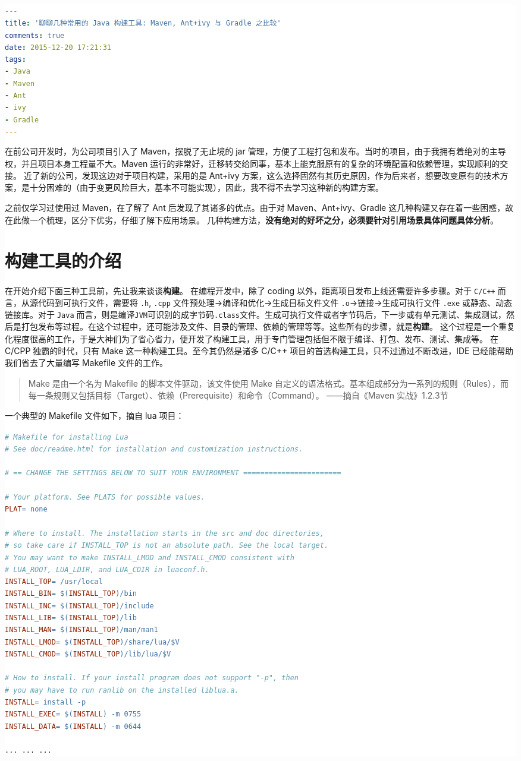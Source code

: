 ```yaml
---
title: '聊聊几种常用的 Java 构建工具: Maven, Ant+ivy 与 Gradle 之比较'
comments: true
date: 2015-12-20 17:21:31
tags:
- Java
- Maven
- Ant
- ivy
- Gradle
---
```



在前公司开发时，为公司项目引入了 Maven，摆脱了无止境的 jar 管理，方便了工程打包和发布。当时的项目，由于我拥有着绝对的主导权，并且项目本身工程量不大。Maven 运行的非常好，迁移转交给同事，基本上能克服原有的复杂的环境配置和依赖管理，实现顺利的交接。
近了新的公司，发现这边对于项目构建，采用的是 Ant+ivy 方案，这么选择固然有其历史原因，作为后来者，想要改变原有的技术方案，是十分困难的（由于变更风险巨大，基本不可能实现），因此，我不得不去学习这种新的构建方案。

之前仅学习过使用过 Maven，在了解了 Ant 后发现了其诸多的优点。由于对 Maven、Ant+ivy、Gradle 这几种构建又存在着一些困惑，故在此做一个梳理，区分下优劣，仔细了解下应用场景。
几种构建方法，**没有绝对的好坏之分，必须要针对引用场景具体问题具体分析**。


# 构建工具的介绍
在开始介绍下面三种工具前，先让我来谈谈**构建**。
在编程开发中，除了 coding 以外，距离项目发布上线还需要许多步骤。对于 `C/C++` 而言，从源代码到可执行文件，需要将 `.h`, `.cpp` 文件预处理->编译和优化->生成目标文件文件 `.o`->链接->生成可执行文件 `.exe` 或静态、动态链接库。对于 `Java` 而言，则是编译`JVM`可识别的成字节码`.class`文件。生成可执行文件或者字节码后，下一步或有单元测试、集成测试，然后是打包发布等过程。在这个过程中，还可能涉及文件、目录的管理、依赖的管理等等。这些所有的步骤，就是**构建**。
这个过程是一个重复化程度很高的工作，于是大神们为了省心省力，便开发了构建工具，用于专门管理包括但不限于编译、打包、发布、测试、集成等。
在 C/CPP 独霸的时代，只有 Make 这一种构建工具。至今其仍然是诸多 C/C++ 项目的首选构建工具，只不过通过不断改进，IDE 已经能帮助我们省去了大量编写 Makefile 文件的工作。
> Make 是由一个名为 Makefile 的脚本文件驱动，该文件使用 Make 自定义的语法格式。基本组成部分为一系列的规则（Rules），而每一条规则又包括目标（Target）、依赖（Prerequisite）和命令（Command）。 
> ——摘自《Maven 实战》1.2.3节

一个典型的 Makefile 文件如下，摘自 lua 项目：
```makefile
# Makefile for installing Lua
# See doc/readme.html for installation and customization instructions.

# == CHANGE THE SETTINGS BELOW TO SUIT YOUR ENVIRONMENT =======================

# Your platform. See PLATS for possible values.
PLAT= none

# Where to install. The installation starts in the src and doc directories,
# so take care if INSTALL_TOP is not an absolute path. See the local target.
# You may want to make INSTALL_LMOD and INSTALL_CMOD consistent with
# LUA_ROOT, LUA_LDIR, and LUA_CDIR in luaconf.h.
INSTALL_TOP= /usr/local
INSTALL_BIN= $(INSTALL_TOP)/bin
INSTALL_INC= $(INSTALL_TOP)/include
INSTALL_LIB= $(INSTALL_TOP)/lib
INSTALL_MAN= $(INSTALL_TOP)/man/man1
INSTALL_LMOD= $(INSTALL_TOP)/share/lua/$V
INSTALL_CMOD= $(INSTALL_TOP)/lib/lua/$V

# How to install. If your install program does not support "-p", then
# you may have to run ranlib on the installed liblua.a.
INSTALL= install -p
INSTALL_EXEC= $(INSTALL) -m 0755
INSTALL_DATA= $(INSTALL) -m 0644

... ... ...
```